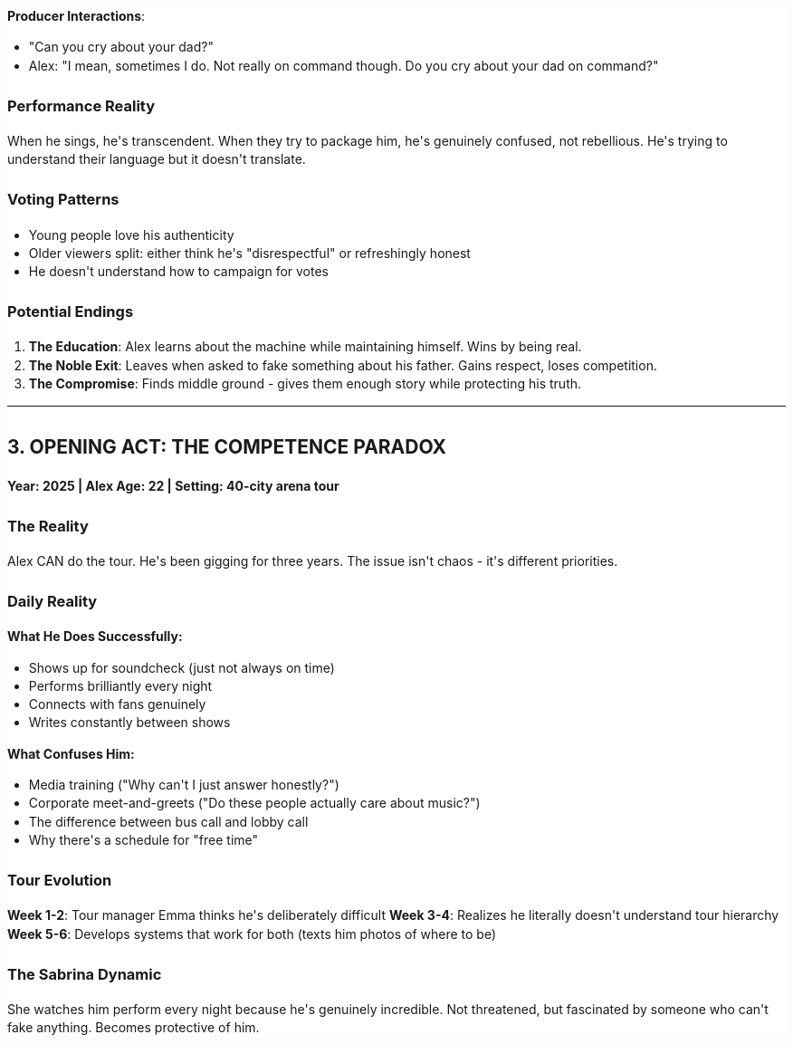 **Producer Interactions**: 
- "Can you cry about your dad?"
- Alex: "I mean, sometimes I do. Not really on command though. Do you cry about your dad on command?"

### Performance Reality
When he sings, he's transcendent. When they try to package him, he's genuinely confused, not rebellious. He's trying to understand their language but it doesn't translate.

### Voting Patterns
- Young people love his authenticity
- Older viewers split: either think he's "disrespectful" or refreshingly honest
- He doesn't understand how to campaign for votes

### Potential Endings
1. **The Education**: Alex learns about the machine while maintaining himself. Wins by being real.
2. **The Noble Exit**: Leaves when asked to fake something about his father. Gains respect, loses competition.
3. **The Compromise**: Finds middle ground - gives them enough story while protecting his truth.

---

## 3. OPENING ACT: THE COMPETENCE PARADOX
**Year: 2025 | Alex Age: 22 | Setting: 40-city arena tour**

### The Reality
Alex CAN do the tour. He's been gigging for three years. The issue isn't chaos - it's different priorities.

### Daily Reality

**What He Does Successfully:**
- Shows up for soundcheck (just not always on time)
- Performs brilliantly every night
- Connects with fans genuinely
- Writes constantly between shows

**What Confuses Him:**
- Media training ("Why can't I just answer honestly?")
- Corporate meet-and-greets ("Do these people actually care about music?")
- The difference between bus call and lobby call
- Why there's a schedule for "free time"

### Tour Evolution

**Week 1-2**: Tour manager Emma thinks he's deliberately difficult
**Week 3-4**: Realizes he literally doesn't understand tour hierarchy
**Week 5-6**: Develops systems that work for both (texts him photos of where to be)

### The Sabrina Dynamic
She watches him perform every night because he's genuinely incredible. Not threatened, but fascinated by someone who can't fake anything. Becomes protective of him.
